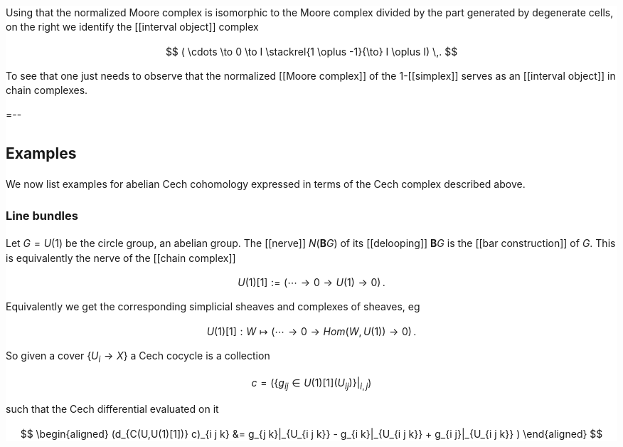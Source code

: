 Using that the normalized Moore complex is 
isomorphic to the Moore complex divided by the part
generated by degenerate cells, 
on the right we identify the [[interval object]] complex

$$
   (  \cdots \to 0 \to I  \stackrel{1 \oplus -1}{\to} I \oplus I)
  \,.
$$

To see that one just needs to observe that the normalized [[Moore complex]] of the 1-[[simplex]] serves as an [[interval object]] in chain complexes.


=--

## Examples ##

We now list examples for abelian Cech cohomology expressed in terms of the Cech complex described above.



### Line bundles ###

Let $G = U(1)$ be the circle group, an abelian
group. The [[nerve]] $N(\mathbf{B}G)$ 
of its [[delooping]] $\mathbf{B}G$ is the 
[[bar construction]] of $G$. This is equivalently
the nerve of the [[chain complex]] 

$$
  U(1)[1]
  := ( \cdots \to 0 \to U(1) \to 0 )
  \,.
$$

Equivalently we get the corresponding simplicial sheaves
and complexes of sheaves, eg

$$
  U(1)[1] : W \mapsto 
  ( \cdots \to 0 \to Hom(W,U(1)) \to 0 )
  \,.
$$

So given a cover $\{U_i \to X\}$ a Cech cocycle is a collection

$$
  c = ( \{g_{i j} \in U(1)[1](U_{i j})\}|_{i,j})
$$

such that the Cech differential evaluated on it

$$
  \begin{aligned}
    (d_{C(U,U(1)[1])} c)_{i j k}
    &=
    g_{j k}|_{U_{i j k}} - g_{i k}|_{U_{i j k}} 
    + g_{i j}|_{U_{i j k}} )
  \end{aligned}
$$
